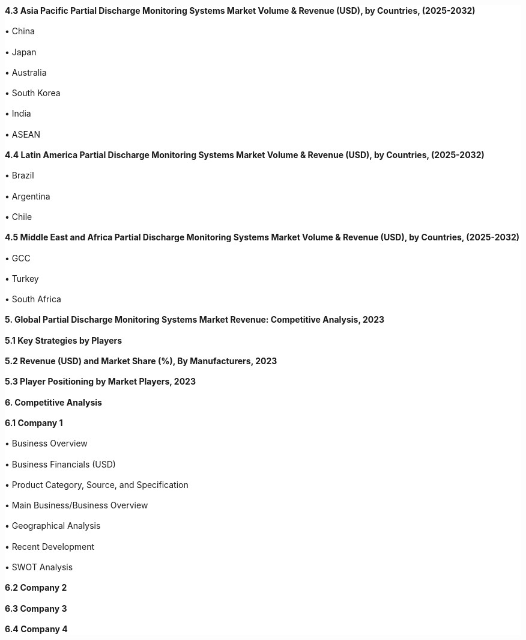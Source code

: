 <strong>4.3 Asia Pacific Partial Discharge Monitoring Systems Market Volume &amp; Revenue (USD), by Countries, (2025-2032)</strong>

• China

• Japan

• Australia

• South Korea

• India

• ASEAN

<strong>4.4 Latin America Partial Discharge Monitoring Systems Market Volume &amp; Revenue (USD), by Countries, (2025-2032)</strong>

• Brazil

• Argentina

• Chile

<strong>4.5 Middle East and Africa Partial Discharge Monitoring Systems Market Volume &amp; Revenue (USD), by Countries, (2025-2032)</strong>

• GCC

• Turkey

• South Africa

<strong>5. Global Partial Discharge Monitoring Systems Market Revenue: Competitive Analysis, 2023</strong>

<strong>5.1 Key Strategies by Players</strong>

<strong>5.2 Revenue (USD) and Market Share (%), By Manufacturers, 2023</strong>

<strong>5.3 Player Positioning by Market Players, 2023</strong>

<strong>6. Competitive Analysis</strong>

<strong>6.1 Company 1</strong>

• Business Overview

• Business Financials (USD)

• Product Category, Source, and Specification

• Main Business/Business Overview

• Geographical Analysis

• Recent Development

• SWOT Analysis

<strong>6.2 Company 2</strong>

<strong>6.3 Company 3</strong>

<strong>6.4 Company 4</strong>
